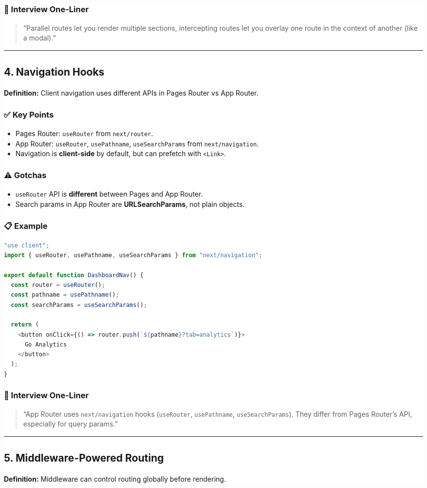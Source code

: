 ### 🎯 Interview One-Liner

> “Parallel routes let you render multiple sections, intercepting routes let you overlay one route in the context of another (like a modal).”

---

## 4. Navigation Hooks

**Definition:**
Client navigation uses different APIs in Pages Router vs App Router.

### ✅ Key Points

* Pages Router: `useRouter` from `next/router`.
* App Router: `useRouter`, `usePathname`, `useSearchParams` from `next/navigation`.
* Navigation is **client-side** by default, but can prefetch with `<Link>`.

### ⚠️ Gotchas

* `useRouter` API is **different** between Pages and App Router.
* Search params in App Router are **URLSearchParams**, not plain objects.

### 📋 Example

```js
"use client";
import { useRouter, usePathname, useSearchParams } from "next/navigation";

export default function DashboardNav() {
  const router = useRouter();
  const pathname = usePathname();
  const searchParams = useSearchParams();

  return (
    <button onClick={() => router.push(`${pathname}?tab=analytics`)}>
      Go Analytics
    </button>
  );
}
```

### 🎯 Interview One-Liner

> “App Router uses `next/navigation` hooks (`useRouter`, `usePathname`, `useSearchParams`). They differ from Pages Router’s API, especially for query params.”

---

## 5. Middleware-Powered Routing

**Definition:**
Middleware can control routing globally before rendering.
